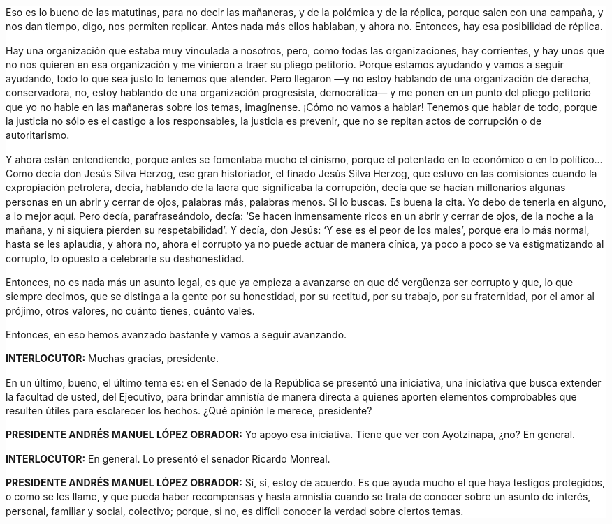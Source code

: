 Eso es lo bueno de las matutinas, para no decir las mañaneras, y de la
polémica y de la réplica, porque salen con una campaña, y nos dan tiempo,
digo, nos permiten replicar. Antes nada más ellos hablaban, y ahora no.
Entonces, hay esa posibilidad de réplica.

Hay una organización que estaba muy vinculada a nosotros, pero, como todas las
organizaciones, hay corrientes, y hay unos que no nos quieren en esa
organización y me vinieron a traer su pliego petitorio. Porque estamos
ayudando y vamos a seguir ayudando, todo lo que sea justo lo tenemos que
atender. Pero llegaron —y no estoy hablando de una organización de derecha,
conservadora, no, estoy hablando de una organización progresista, democrática—
y me ponen en un punto del pliego petitorio que yo no hable en las mañaneras
sobre los temas, imagínense. ¡Cómo no vamos a hablar! Tenemos que hablar de
todo, porque la justicia no sólo es el castigo a los responsables, la justicia
es prevenir, que no se repitan actos de corrupción o de autoritarismo.

Y ahora están entendiendo, porque antes se fomentaba mucho el cinismo, porque
el potentado en lo económico o en lo político… Como decía don Jesús Silva
Herzog, ese gran historiador, el finado Jesús Silva Herzog, que estuvo en las
comisiones cuando la expropiación petrolera, decía, hablando de la lacra que
significaba la corrupción, decía que se hacían millonarios algunas personas en
un abrir y cerrar de ojos, palabras más, palabras menos. Si lo buscas. Es
buena la cita. Yo debo de tenerla en alguno, a lo mejor aquí. Pero decía,
parafraseándolo, decía: ‘Se hacen inmensamente ricos en un abrir y cerrar de
ojos, de la noche a la mañana, y ni siquiera pierden su respetabilidad’. Y
decía, don Jesús: ‘Y ese es el peor de los males’, porque era lo más normal,
hasta se les aplaudía, y ahora no, ahora el corrupto ya no puede actuar de
manera cínica, ya poco a poco se va estigmatizando al corrupto, lo opuesto a
celebrarle su deshonestidad.

Entonces, no es nada más un asunto legal, es que ya empieza a avanzarse en que
dé vergüenza ser corrupto y que, lo que siempre decimos, que se distinga a la
gente por su honestidad, por su rectitud, por su trabajo, por su fraternidad,
por el amor al prójimo, otros valores, no cuánto tienes, cuánto vales.

Entonces, en eso hemos avanzado bastante y vamos a seguir avanzando.

**INTERLOCUTOR:** Muchas gracias, presidente.

En un último, bueno, el último tema es: en el Senado de la República se
presentó una iniciativa, una iniciativa que busca extender la facultad de
usted, del Ejecutivo, para brindar amnistía de manera directa a quienes
aporten elementos comprobables que resulten útiles para esclarecer los hechos.
¿Qué opinión le merece, presidente?

**PRESIDENTE ANDRÉS MANUEL LÓPEZ OBRADOR:** Yo apoyo esa iniciativa. Tiene que
ver con Ayotzinapa, ¿no? En general.

**INTERLOCUTOR:** En general. Lo presentó el senador Ricardo Monreal.

**PRESIDENTE ANDRÉS MANUEL LÓPEZ OBRADOR:** Sí, sí, estoy de acuerdo. Es que
ayuda mucho el que haya testigos protegidos, o como se les llame, y que pueda
haber recompensas y hasta amnistía cuando se trata de conocer sobre un asunto
de interés, personal, familiar y social, colectivo; porque, si no, es difícil
conocer la verdad sobre ciertos temas.
